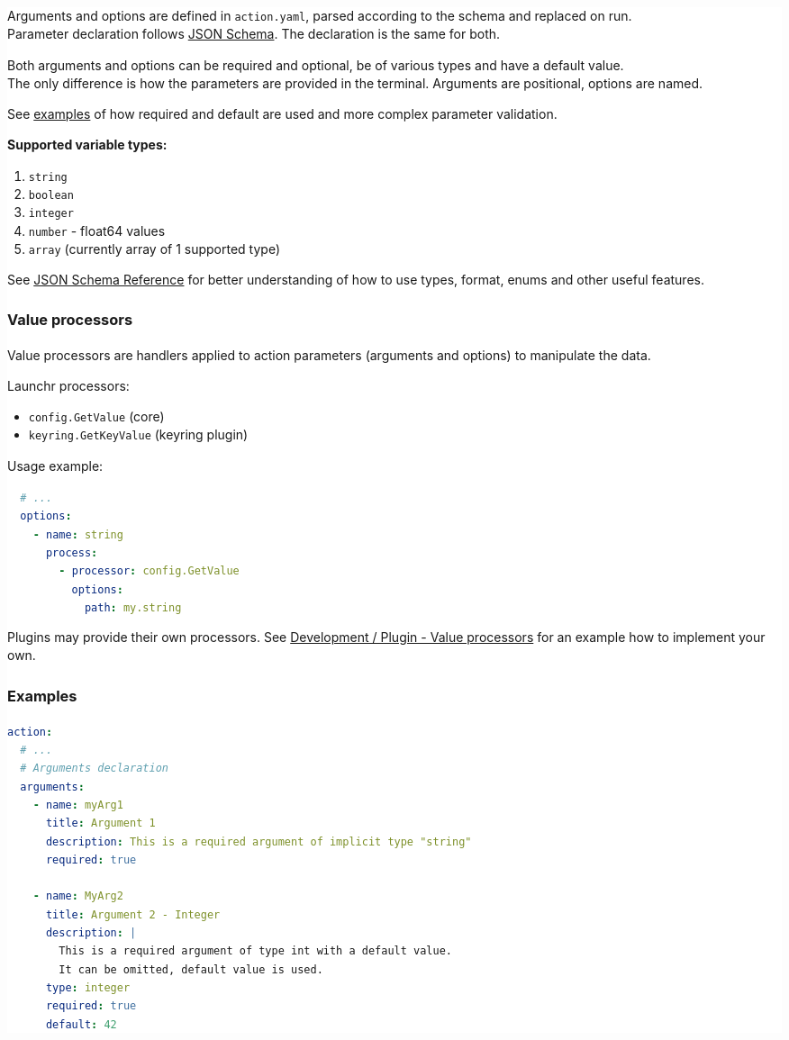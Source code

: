 Arguments and options are defined in `action.yaml`, parsed according to the schema and replaced on run.  
Parameter declaration follows [JSON Schema](https://json-schema.org/). The declaration is the same for both.  

Both arguments and options can be required and optional, be of various types and have a default value.  
The only difference is how the parameters are provided in the terminal. Arguments are positional, options are named.

See [examples](#examples) of how required and default are used and more complex parameter validation.

**Supported variable types:**
1. `string`
2. `boolean`
3. `integer`
4. `number` - float64 values
5. `array` (currently array of 1 supported type)

See [JSON Schema Reference](https://json-schema.org/understanding-json-schema/reference) for better understanding of
how to use types, format, enums and other useful features.

### Value processors

Value processors are handlers applied to action parameters (arguments and options) to manipulate the data.

Launchr processors:
  * `config.GetValue` (core)
  * `keyring.GetKeyValue` (keyring plugin)

Usage example:
```yaml
  # ...
  options:
    - name: string
      process:
        - processor: config.GetValue
          options:
            path: my.string
```

Plugins may provide their own processors. See [Development / Plugin - Value processors](development/plugin.md#value-processors) for an example how to implement your own.

### Examples

```yaml
action:
  # ...
  # Arguments declaration
  arguments:
    - name: myArg1
      title: Argument 1
      description: This is a required argument of implicit type "string"
      required: true

    - name: MyArg2
      title: Argument 2 - Integer
      description: |
        This is a required argument of type int with a default value. 
        It can be omitted, default value is used.
      type: integer
      required: true
      default: 42

```